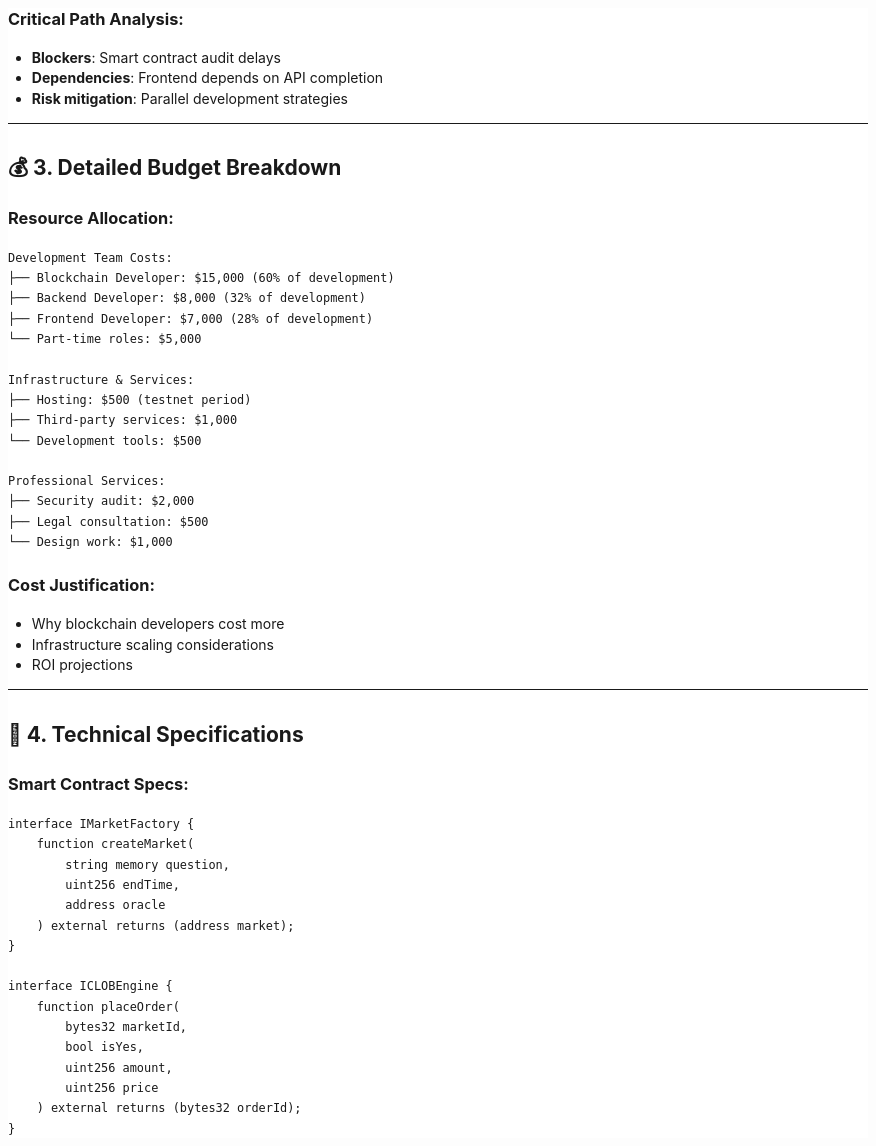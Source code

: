 ### Critical Path Analysis:
- **Blockers**: Smart contract audit delays
- **Dependencies**: Frontend depends on API completion
- **Risk mitigation**: Parallel development strategies

---

## 💰 3. Detailed Budget Breakdown

### Resource Allocation:
```
Development Team Costs:
├── Blockchain Developer: $15,000 (60% of development)
├── Backend Developer: $8,000 (32% of development)  
├── Frontend Developer: $7,000 (28% of development)
└── Part-time roles: $5,000

Infrastructure & Services:
├── Hosting: $500 (testnet period)
├── Third-party services: $1,000
└── Development tools: $500

Professional Services:
├── Security audit: $2,000
├── Legal consultation: $500
└── Design work: $1,000
```

### Cost Justification:
- Why blockchain developers cost more
- Infrastructure scaling considerations
- ROI projections

---

## 🔧 4. Technical Specifications

### Smart Contract Specs:
```solidity
interface IMarketFactory {
    function createMarket(
        string memory question,
        uint256 endTime,
        address oracle
    ) external returns (address market);
}

interface ICLOBEngine {
    function placeOrder(
        bytes32 marketId,
        bool isYes,
        uint256 amount,
        uint256 price
    ) external returns (bytes32 orderId);
}
```
